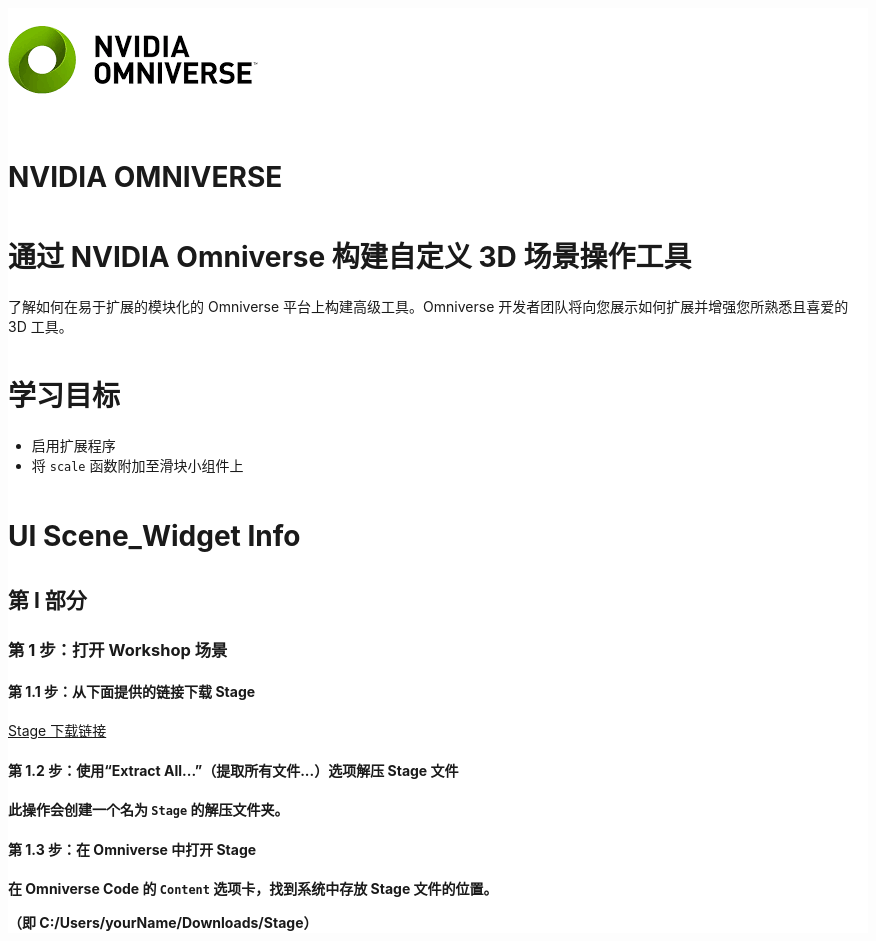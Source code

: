 

![](https://github.com/NVIDIA-Omniverse/kit-workshop-siggraph2022/blob/workshop_2/exts/omni.example.ui_scene.widget_info/Workshop/images/logo.png?raw=true)

# NVIDIA OMNIVERSE

# 通过 NVIDIA Omniverse 构建自定义 3D 场景操作工具

了解如何在易于扩展的模块化的 Omniverse 平台上构建高级工具。Omniverse 开发者团队将向您展示如何扩展并增强您所熟悉且喜爱的 3D 工具。

# 学习目标
- 启用扩展程序
- 将 `scale` 函数附加至滑块小组件上

<video width="560" height="315" controls>
<source src="https://dli-lms.s3.amazonaws.com/assets/x-ov-06-v1-zh/sceneManipulatorIntro_CN_v1.mp4" type="video/mp4">
</video>
 
# UI Scene_Widget Info

## 第 I 部分

<video width="560" height="315" controls>
<source src="https://dli-lms.s3.amazonaws.com/assets/x-ov-06-v1-zh/sceneManipulator1_CN_v1.mp4" type="video/mp4">
</video>
 
### 第 1 步：打开 Workshop 场景

#### <b>第 1.1 步：从下面提供的链接下载 Stage</b>

[Stage 下载链接](https://dli-lms.s3.amazonaws.com/assets/x-ov-05-v1/Stage.zip)

#### <b>第 1.2 步：使用“Extract All...”（提取所有文件...）选项解压 Stage 文件

此操作会创建一个名为 `Stage` 的解压文件夹。

#### <b>第 1.3 步：在 Omniverse 中打开 Stage

在 Omniverse Code 的 `Content` 选项卡，找到系统中存放 Stage 文件的位置。
  
（即 C:/Users/yourName/Downloads/Stage）
 